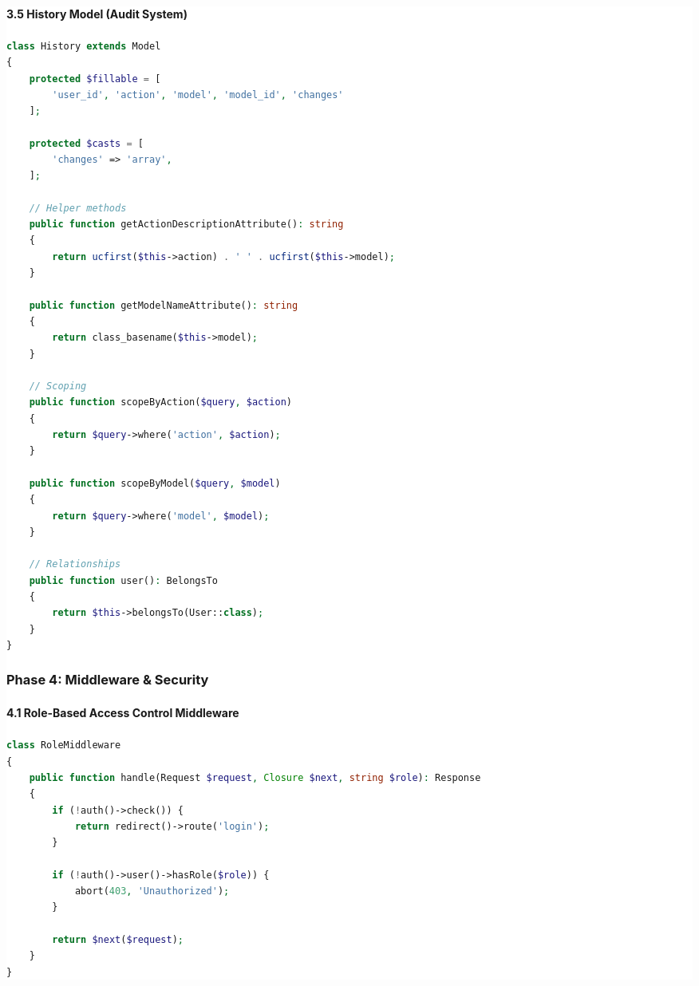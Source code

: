 #### 3.5 History Model (Audit System)
```php
class History extends Model
{
    protected $fillable = [
        'user_id', 'action', 'model', 'model_id', 'changes'
    ];

    protected $casts = [
        'changes' => 'array',
    ];

    // Helper methods
    public function getActionDescriptionAttribute(): string
    {
        return ucfirst($this->action) . ' ' . ucfirst($this->model);
    }

    public function getModelNameAttribute(): string
    {
        return class_basename($this->model);
    }

    // Scoping
    public function scopeByAction($query, $action)
    {
        return $query->where('action', $action);
    }

    public function scopeByModel($query, $model)
    {
        return $query->where('model', $model);
    }

    // Relationships
    public function user(): BelongsTo
    {
        return $this->belongsTo(User::class);
    }
}
```

### Phase 4: Middleware & Security

#### 4.1 Role-Based Access Control Middleware
```php
class RoleMiddleware
{
    public function handle(Request $request, Closure $next, string $role): Response
    {
        if (!auth()->check()) {
            return redirect()->route('login');
        }

        if (!auth()->user()->hasRole($role)) {
            abort(403, 'Unauthorized');
        }

        return $next($request);
    }
}
```
